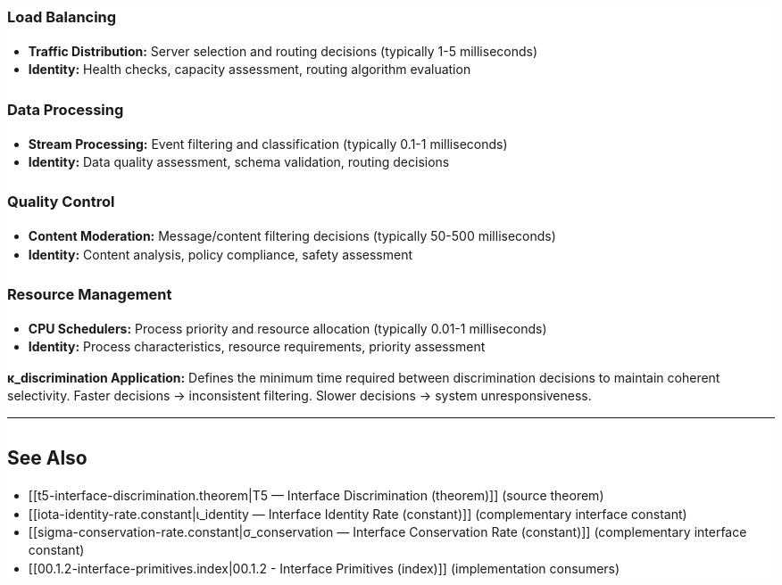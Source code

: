 ### **Load Balancing**
- **Traffic Distribution:** Server selection and routing decisions (typically 1-5 milliseconds)
- **Identity:** Health checks, capacity assessment, routing algorithm evaluation

### **Data Processing**
- **Stream Processing:** Event filtering and classification (typically 0.1-1 milliseconds)
- **Identity:** Data quality assessment, schema validation, routing decisions

### **Quality Control**
- **Content Moderation:** Message/content filtering decisions (typically 50-500 milliseconds)
- **Identity:** Content analysis, policy compliance, safety assessment

### **Resource Management**
- **CPU Schedulers:** Process priority and resource allocation (typically 0.01-1 milliseconds)
- **Identity:** Process characteristics, resource requirements, priority assessment

**κ_discrimination Application:** Defines the minimum time required between discrimination decisions to maintain coherent selectivity. Faster decisions → inconsistent filtering. Slower decisions → system unresponsiveness.

---

## See Also

- [[t5-interface-discrimination.theorem|T5 — Interface Discrimination (theorem)]] (source theorem)
- [[iota-identity-rate.constant|ι_identity — Interface Identity Rate (constant)]] (complementary interface constant)
- [[sigma-conservation-rate.constant|σ_conservation — Interface Conservation Rate (constant)]] (complementary interface constant)
- [[00.1.2-interface-primitives.index|00.1.2 - Interface Primitives (index)]] (implementation consumers)

